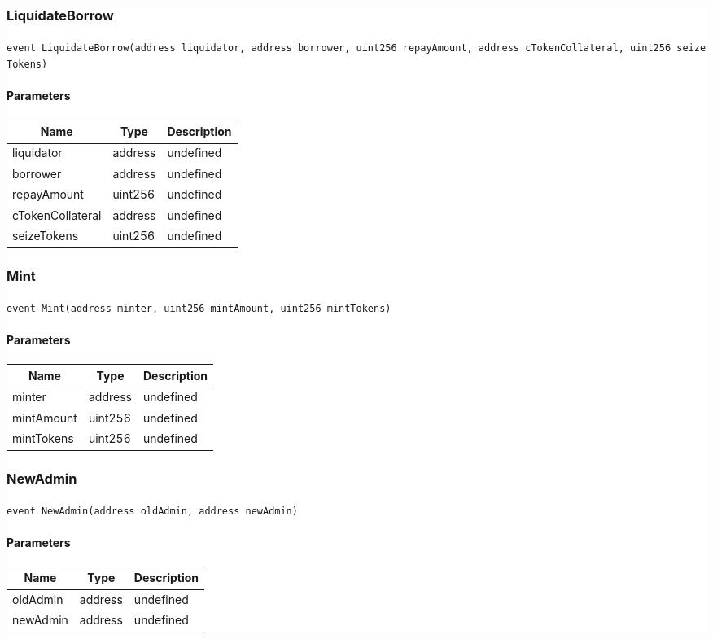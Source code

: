 ### LiquidateBorrow

```solidity
event LiquidateBorrow(address liquidator, address borrower, uint256 repayAmount, address cTokenCollateral, uint256 seizeTokens)
```





#### Parameters

| Name | Type | Description |
|---|---|---|
| liquidator  | address | undefined |
| borrower  | address | undefined |
| repayAmount  | uint256 | undefined |
| cTokenCollateral  | address | undefined |
| seizeTokens  | uint256 | undefined |

### Mint

```solidity
event Mint(address minter, uint256 mintAmount, uint256 mintTokens)
```





#### Parameters

| Name | Type | Description |
|---|---|---|
| minter  | address | undefined |
| mintAmount  | uint256 | undefined |
| mintTokens  | uint256 | undefined |

### NewAdmin

```solidity
event NewAdmin(address oldAdmin, address newAdmin)
```





#### Parameters

| Name | Type | Description |
|---|---|---|
| oldAdmin  | address | undefined |
| newAdmin  | address | undefined |

